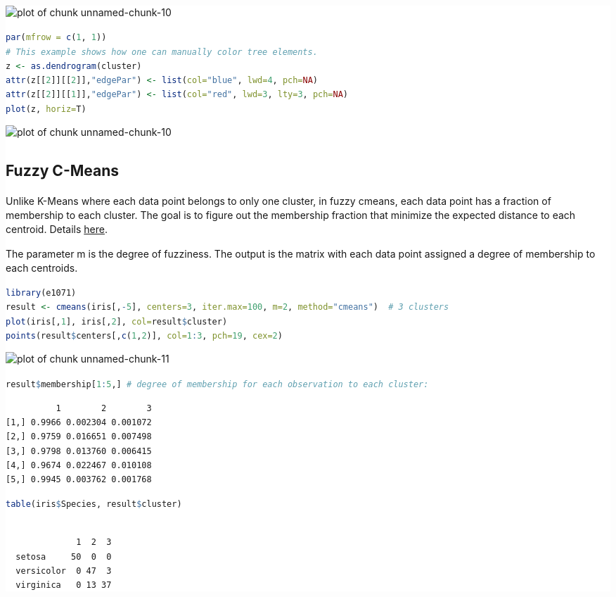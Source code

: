 
<img src="figure/unnamed-chunk-102.svg" title="plot of chunk unnamed-chunk-10" alt="plot of chunk unnamed-chunk-10" style="display: block; margin: auto;" />

```r
par(mfrow = c(1, 1))
# This example shows how one can manually color tree elements.
z <- as.dendrogram(cluster)
attr(z[[2]][[2]],"edgePar") <- list(col="blue", lwd=4, pch=NA)
attr(z[[2]][[1]],"edgePar") <- list(col="red", lwd=3, lty=3, pch=NA)
plot(z, horiz=T) 
```

<img src="figure/unnamed-chunk-103.svg" title="plot of chunk unnamed-chunk-10" alt="plot of chunk unnamed-chunk-10" style="display: block; margin: auto;" />


Fuzzy C-Means
-------------

Unlike K-Means where each data point belongs to only one cluster, in fuzzy cmeans, each data point has a fraction of membership to each cluster. The goal is to figure out the membership fraction that minimize the expected distance to each centroid. Details [here](http://home.deib.polimi.it/matteucc/Clustering/tutorial_html/cmeans.html).

The parameter m is the degree of fuzziness. The output is the matrix with each data point assigned a degree of membership to each centroids.


```r
library(e1071)
result <- cmeans(iris[,-5], centers=3, iter.max=100, m=2, method="cmeans")  # 3 clusters
plot(iris[,1], iris[,2], col=result$cluster)
points(result$centers[,c(1,2)], col=1:3, pch=19, cex=2)
```

<img src="figure/unnamed-chunk-11.svg" title="plot of chunk unnamed-chunk-11" alt="plot of chunk unnamed-chunk-11" style="display: block; margin: auto;" />

```r
result$membership[1:5,] # degree of membership for each observation to each cluster:
```

```
          1        2        3
[1,] 0.9966 0.002304 0.001072
[2,] 0.9759 0.016651 0.007498
[3,] 0.9798 0.013760 0.006415
[4,] 0.9674 0.022467 0.010108
[5,] 0.9945 0.003762 0.001768
```

```r
table(iris$Species, result$cluster)
```

```
            
              1  2  3
  setosa     50  0  0
  versicolor  0 47  3
  virginica   0 13 37
```
